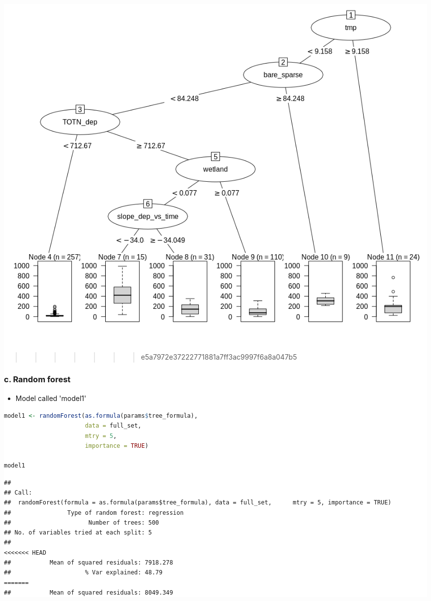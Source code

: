 ![](164b2_Currentstatus_NO3_no_TOC_files/figure-html/unnamed-chunk-22-1.png)
>>>>>>> e5a7972e37222771881a7ff3ac9997f6a8a047b5


### c. Random forest  
* Model called 'model1'

```r
model1 <- randomForest(as.formula(params$tree_formula), 
                       data = full_set, 
                       mtry = 5,
                       importance = TRUE)

model1
```

```
## 
## Call:
##  randomForest(formula = as.formula(params$tree_formula), data = full_set,      mtry = 5, importance = TRUE) 
##                Type of random forest: regression
##                      Number of trees: 500
## No. of variables tried at each split: 5
## 
<<<<<<< HEAD
##           Mean of squared residuals: 7918.278
##                     % Var explained: 48.79
=======
##           Mean of squared residuals: 8049.349
```